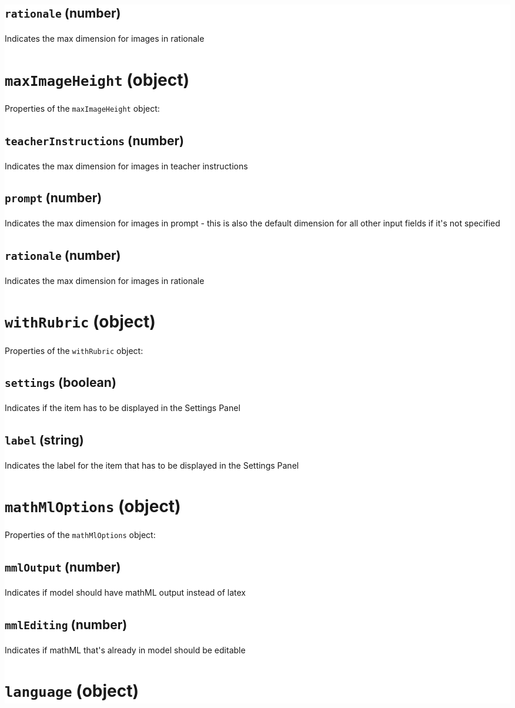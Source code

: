 ## `rationale` (number)

Indicates the max dimension for images in rationale

# `maxImageHeight` (object)

Properties of the `maxImageHeight` object:

## `teacherInstructions` (number)

Indicates the max dimension for images in teacher instructions

## `prompt` (number)

Indicates the max dimension for images in prompt - this is also the default dimension for all other input fields if it's not specified

## `rationale` (number)

Indicates the max dimension for images in rationale

# `withRubric` (object)

Properties of the `withRubric` object:

## `settings` (boolean)

Indicates if the item has to be displayed in the Settings Panel

## `label` (string)

Indicates the label for the item that has to be displayed in the Settings Panel

# `mathMlOptions` (object)

Properties of the `mathMlOptions` object:

## `mmlOutput` (number)

Indicates if model should have mathML output instead of latex

## `mmlEditing` (number)

Indicates if mathML that's already in model should be editable

# `language` (object)
